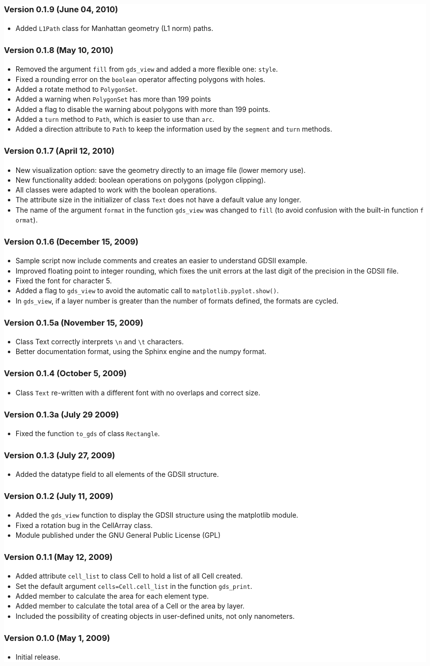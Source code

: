 ### Version 0.1.9 (June 04, 2010)
* Added `L1Path` class for Manhattan geometry (L1 norm) paths.

### Version 0.1.8 (May 10, 2010)
* Removed the argument `fill` from `gds_view` and added a more flexible one: `style`.
* Fixed a rounding error on the `boolean` operator affecting polygons with holes.
* Added a rotate method to `PolygonSet`.
* Added a warning when `PolygonSet` has more than 199 points
* Added a flag to disable the warning about polygons with more than 199 points.
* Added a `turn` method to `Path`, which is easier to use than `arc`.
* Added a direction attribute to `Path` to keep the information used by the `segment` and `turn` methods.

### Version 0.1.7 (April 12, 2010)
* New visualization option: save the geometry directly to an image file (lower memory use).
* New functionality added: boolean operations on polygons (polygon clipping).
* All classes were adapted to work with the boolean operations.
* The attribute size in the initializer of class `Text` does not have a default value any longer.
* The name of the argument `format` in the function `gds_view` was changed to `fill` (to avoid confusion with the built-in function `format`).

### Version 0.1.6 (December 15,  2009)
* Sample script now include comments and creates an easier to understand GDSII example.
* Improved floating point to integer rounding, which fixes the unit errors at the last digit of the precision in the GDSII file.
* Fixed the font for character 5.
* Added a flag to `gds_view` to avoid the automatic call to `matplotlib.pyplot.show()`.
* In `gds_view`, if a layer number is greater than the number of formats defined, the formats are cycled.

### Version 0.1.5a (November 15, 2009)
* Class Text correctly interprets `\n` and `\t` characters.
* Better documentation format, using the Sphinx engine and the numpy format.

### Version 0.1.4 (October 5, 2009)
* Class `Text` re-written with a different font with no overlaps and correct size.

### Version 0.1.3a (July 29 2009)
* Fixed the function `to_gds` of class `Rectangle`.

### Version 0.1.3 (July 27, 2009)
* Added the datatype field to all elements of the GDSII structure.

### Version 0.1.2 (July 11, 2009)
* Added the `gds_view` function to display the GDSII structure using the matplotlib module.
* Fixed a rotation bug in the CellArray class.
* Module published under the GNU General Public License (GPL)

### Version 0.1.1 (May 12, 2009)
* Added attribute `cell_list` to class Cell to hold a list of all Cell created.
* Set the default argument `cells=Cell.cell_list` in the function `gds_print`.
* Added member to calculate the area for each element type.
* Added member to calculate the total area of a Cell or the area by layer.
* Included the possibility of creating objects in user-defined units, not only nanometers.

### Version 0.1.0 (May 1, 2009)
* Initial release.
